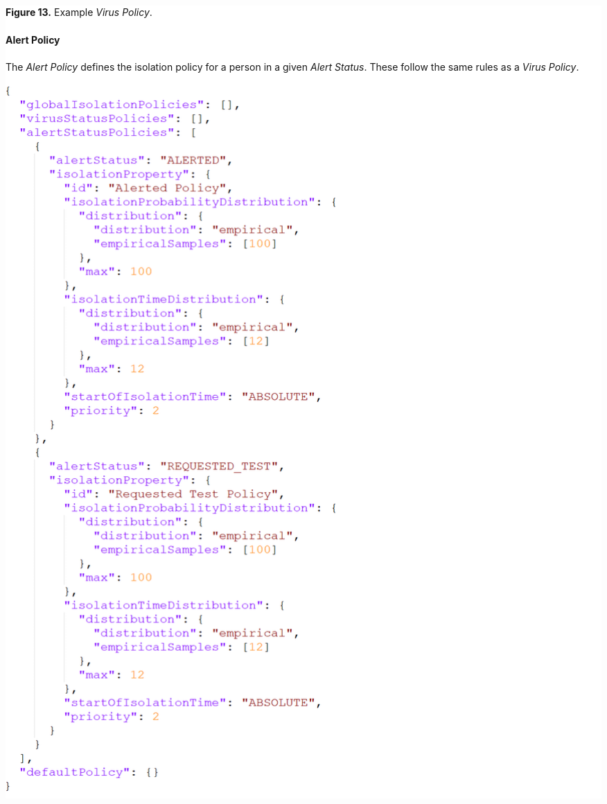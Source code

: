 **Figure 13.** Example _Virus Policy_.

#### Alert Policy

The _Alert Policy_ defines the isolation policy for a person in a given _Alert Status_.
These follow the same rules as a _Virus Policy_.

<img src="alertPoliciesExample.png" alt="alert Policy Example" width="500">
